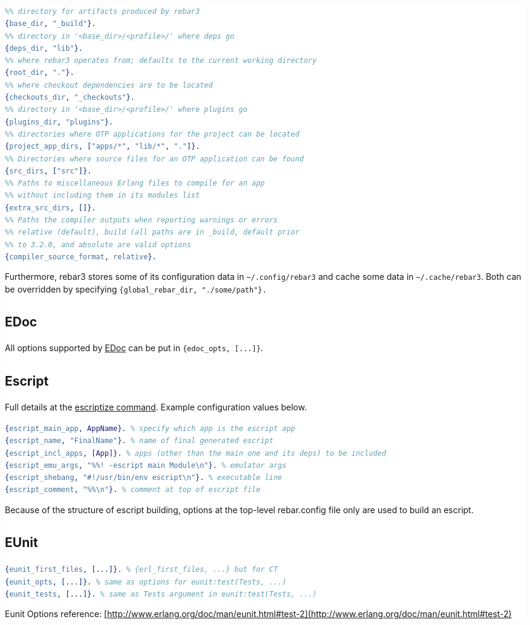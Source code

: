 ```erlang
%% directory for artifacts produced by rebar3
{base_dir, "_build"}.
%% directory in '<base_dir>/<profile>/' where deps go
{deps_dir, "lib"}.
%% where rebar3 operates from; defaults to the current working directory
{root_dir, "."}.
%% where checkout dependencies are to be located
{checkouts_dir, "_checkouts"}.
%% directory in '<base_dir>/<profile>/' where plugins go
{plugins_dir, "plugins"}.
%% directories where OTP applications for the project can be located
{project_app_dirs, ["apps/*", "lib/*", "."]}.
%% Directories where source files for an OTP application can be found
{src_dirs, ["src"]}.
%% Paths to miscellaneous Erlang files to compile for an app
%% without including them in its modules list
{extra_src_dirs, []}. 
%% Paths the compiler outputs when reporting warnings or errors
%% relative (default), build (all paths are in _build, default prior
%% to 3.2.0, and absolute are valid options
{compiler_source_format, relative}.

```

Furthermore, rebar3 stores some of its configuration data in `~/.config/rebar3` and cache some data in `~/.cache/rebar3`. Both can be overridden by specifying `{global_rebar_dir, "./some/path"}.`

## EDoc

All options supported by [EDoc](http://www.erlang.org/doc/man/edoc.html#run-3) can be put in `{edoc_opts, [...]}`.

## Escript

Full details at the [escriptize command](http://www.rebar3.org/v3/docs/commands#escriptize). Example configuration values below.

```erlang
{escript_main_app, AppName}. % specify which app is the escript app
{escript_name, "FinalName"}. % name of final generated escript
{escript_incl_apps, [App]}. % apps (other than the main one and its deps) to be included
{escript_emu_args, "%%! -escript main Module\n"}. % emulator args
{escript_shebang, "#!/usr/bin/env escript\n"}. % executable line
{escript_comment, "%%\n"}. % comment at top of escript file
```

Because of the structure of escript building, options at the top-level rebar.config file only are used to build an escript.

## EUnit

```erlang
{eunit_first_files, [...]}. % {erl_first_files, ...} but for CT
{eunit_opts, [...]}. % same as options for eunit:test(Tests, ...)
{eunit_tests, [...]}. % same as Tests argument in eunit:test(Tests, ...)

```
Eunit Options reference: [http://www.erlang.org/doc/man/eunit.html#test-2](http://www.erlang.org/doc/man/eunit.html#test-2)
